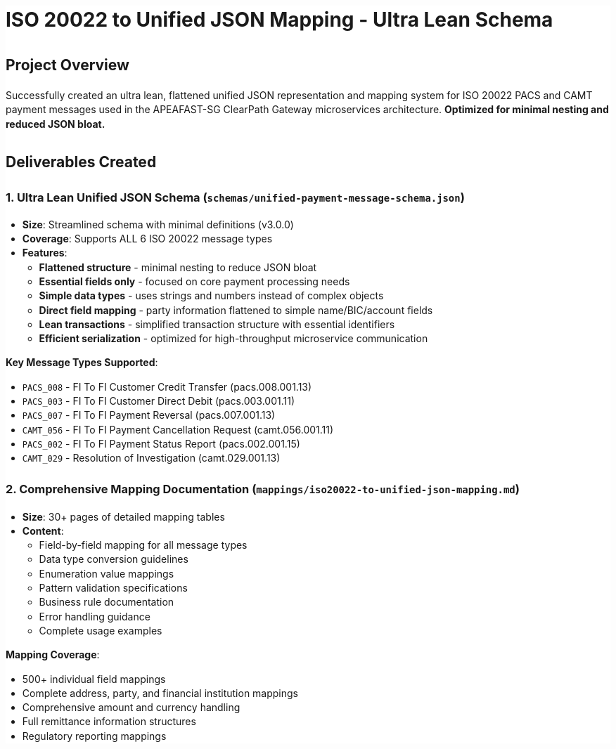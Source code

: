 # ISO 20022 to Unified JSON Mapping - Ultra Lean Schema

## Project Overview

Successfully created an ultra lean, flattened unified JSON representation and mapping system for ISO 20022 PACS and CAMT payment messages used in the APEAFAST-SG ClearPath Gateway microservices architecture. **Optimized for minimal nesting and reduced JSON bloat.**

## Deliverables Created

### 1. Ultra Lean Unified JSON Schema (`schemas/unified-payment-message-schema.json`)
- **Size**: Streamlined schema with minimal definitions (v3.0.0)
- **Coverage**: Supports ALL 6 ISO 20022 message types
- **Features**:
  - **Flattened structure** - minimal nesting to reduce JSON bloat
  - **Essential fields only** - focused on core payment processing needs
  - **Simple data types** - uses strings and numbers instead of complex objects
  - **Direct field mapping** - party information flattened to simple name/BIC/account fields
  - **Lean transactions** - simplified transaction structure with essential identifiers
  - **Efficient serialization** - optimized for high-throughput microservice communication

**Key Message Types Supported**:
- `PACS_008` - FI To FI Customer Credit Transfer (pacs.008.001.13)
- `PACS_003` - FI To FI Customer Direct Debit (pacs.003.001.11)
- `PACS_007` - FI To FI Payment Reversal (pacs.007.001.13)
- `CAMT_056` - FI To FI Payment Cancellation Request (camt.056.001.11)
- `PACS_002` - FI To FI Payment Status Report (pacs.002.001.15)
- `CAMT_029` - Resolution of Investigation (camt.029.001.13)

### 2. Comprehensive Mapping Documentation (`mappings/iso20022-to-unified-json-mapping.md`)
- **Size**: 30+ pages of detailed mapping tables
- **Content**:
  - Field-by-field mapping for all message types
  - Data type conversion guidelines
  - Enumeration value mappings
  - Pattern validation specifications
  - Business rule documentation
  - Error handling guidance
  - Complete usage examples

**Mapping Coverage**:
- 500+ individual field mappings
- Complete address, party, and financial institution mappings
- Comprehensive amount and currency handling
- Full remittance information structures
- Regulatory reporting mappings
